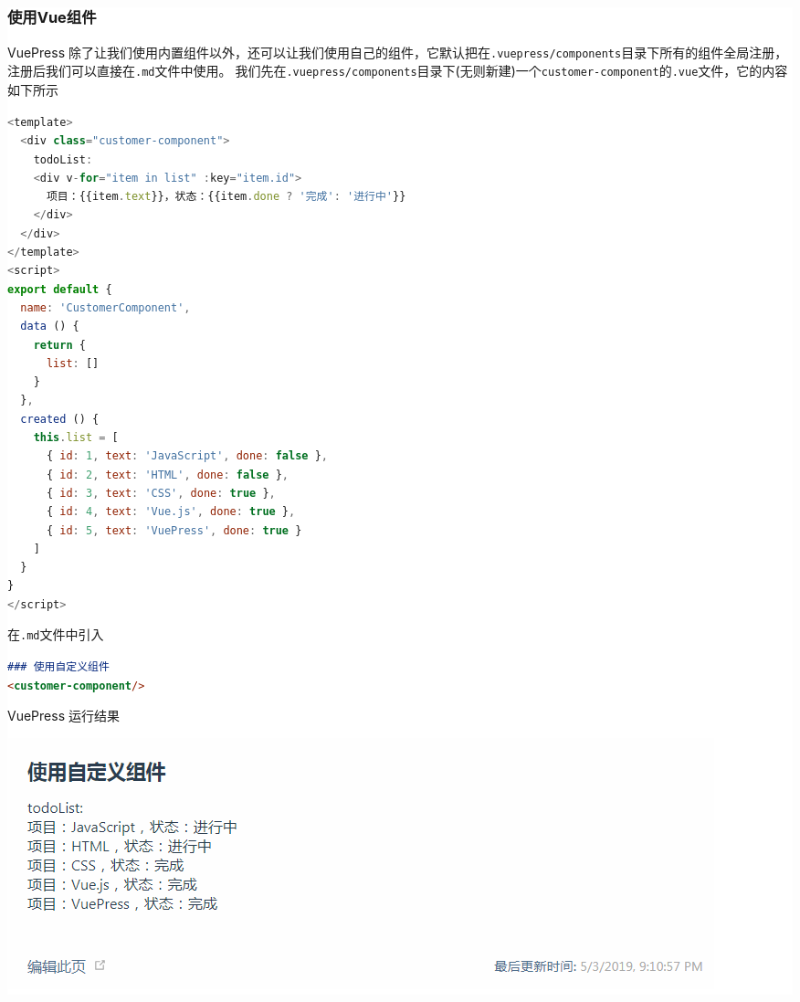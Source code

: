 ### 使用Vue组件
VuePress 除了让我们使用内置组件以外，还可以让我们使用自己的组件，它默认把在`.vuepress/components`目录下所有的组件全局注册，注册后我们可以直接在`.md`文件中使用。
我们先在`.vuepress/components`目录下(无则新建)一个`customer-component`的`.vue`文件，它的内容如下所示
```js
<template>
  <div class="customer-component">
    todoList:
    <div v-for="item in list" :key="item.id">
      项目：{{item.text}}，状态：{{item.done ? '完成': '进行中'}}
    </div>
  </div>
</template>
<script>
export default {
  name: 'CustomerComponent',
  data () {
    return {
      list: []
    }
  },
  created () {
    this.list = [
      { id: 1, text: 'JavaScript', done: false },
      { id: 2, text: 'HTML', done: false },
      { id: 3, text: 'CSS', done: true },
      { id: 4, text: 'Vue.js', done: true },
      { id: 5, text: 'VuePress', done: true }
    ]
  }
}
</script>
```
在`.md`文件中引入
```md
### 使用自定义组件
<customer-component/>
```
VuePress 运行结果

![VuePress运行结果](../images/vuepress/13.png)
